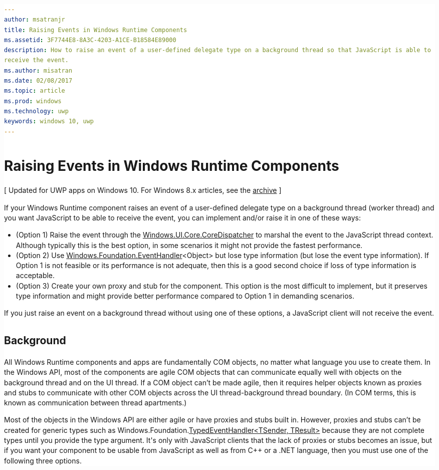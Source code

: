 ```yaml
---
author: msatranjr
title: Raising Events in Windows Runtime Components
ms.assetid: 3F7744E8-8A3C-4203-A1CE-B18584E89000
description: How to raise an event of a user-defined delegate type on a background thread so that JavaScript is able to receive the event.
ms.author: misatran
ms.date: 02/08/2017
ms.topic: article
ms.prod: windows
ms.technology: uwp
keywords: windows 10, uwp
---
```


# Raising Events in Windows Runtime Components


\[ Updated for UWP apps on Windows 10. For Windows 8.x articles, see the [archive](http://go.microsoft.com/fwlink/p/?linkid=619132) \]


If your Windows Runtime component raises an event of a user-defined delegate type on a background thread (worker thread) and you want JavaScript to be able to receive the event, you can implement and/or raise it in one of these ways:

-   (Option 1) Raise the event through the [Windows.UI.Core.CoreDispatcher](https://msdn.microsoft.com/library/windows/apps/windows.ui.core.coredispatcher.aspx) to marshal the event to the JavaScript thread context. Although typically this is the best option, in some scenarios it might not provide the fastest performance.
-   (Option 2) Use [Windows.Foundation.EventHandler](https://msdn.microsoft.com/library/windows/apps/br206577.aspx)&lt;Object&gt; but lose type information (but lose the event type information). If Option 1 is not feasible or its performance is not adequate, then this is a good second choice if loss of type information is acceptable.
-   (Option 3) Create your own proxy and stub for the component. This option is the most difficult to implement, but it preserves type information and might provide better performance compared to Option 1 in demanding scenarios.

If you just raise an event on a background thread without using one of these options, a JavaScript client will not receive the event.

## Background


All Windows Runtime components and apps are fundamentally COM objects, no matter what language you use to create them. In the Windows API, most of the components are agile COM objects that can communicate equally well with objects on the background thread and on the UI thread. If a COM object can’t be made agile, then it requires helper objects known as proxies and stubs to communicate with other COM objects across the UI thread-background thread boundary. (In COM terms, this is known as communication between thread apartments.)

Most of the objects in the Windows API are either agile or have proxies and stubs built in. However, proxies and stubs can’t be created for generic types such as Windows.Foundation.[TypedEventHandler&lt;TSender, TResult&gt;](https://msdn.microsoft.com/library/windows/apps/br225997.aspx) because they are not complete types until you provide the type argument. It's only with JavaScript clients that the lack of proxies or stubs becomes an issue, but if you want your component to be usable from JavaScript as well as from C++ or a .NET language, then you must use one of the following three options.
